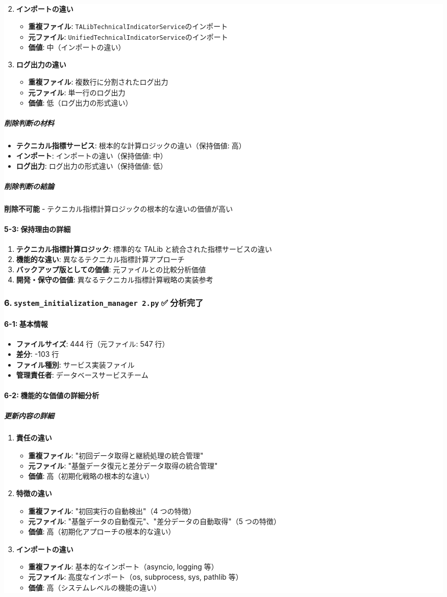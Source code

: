 2. **インポートの違い**

   - **重複ファイル**: `TALibTechnicalIndicatorService`のインポート
   - **元ファイル**: `UnifiedTechnicalIndicatorService`のインポート
   - **価値**: 中（インポートの違い）

3. **ログ出力の違い**
   - **重複ファイル**: 複数行に分割されたログ出力
   - **元ファイル**: 単一行のログ出力
   - **価値**: 低（ログ出力の形式違い）

##### 削除判断の材料

- **テクニカル指標サービス**: 根本的な計算ロジックの違い（保持価値: 高）
- **インポート**: インポートの違い（保持価値: 中）
- **ログ出力**: ログ出力の形式違い（保持価値: 低）

##### 削除判断の結論

**削除不可能** - テクニカル指標計算ロジックの根本的な違いの価値が高い

#### 5-3: 保持理由の詳細

1. **テクニカル指標計算ロジック**: 標準的な TALib と統合された指標サービスの違い
2. **機能的な違い**: 異なるテクニカル指標計算アプローチ
3. **バックアップ版としての価値**: 元ファイルとの比較分析価値
4. **開発・保守の価値**: 異なるテクニカル指標計算戦略の実装参考

### 6. `system_initialization_manager 2.py` ✅ 分析完了

#### 6-1: 基本情報

- **ファイルサイズ**: 444 行（元ファイル: 547 行）
- **差分**: -103 行
- **ファイル種別**: サービス実装ファイル
- **管理責任者**: データベースサービスチーム

#### 6-2: 機能的な価値の詳細分析

##### 更新内容の詳細

1. **責任の違い**

   - **重複ファイル**: "初回データ取得と継続処理の統合管理"
   - **元ファイル**: "基盤データ復元と差分データ取得の統合管理"
   - **価値**: 高（初期化戦略の根本的な違い）

2. **特徴の違い**

   - **重複ファイル**: "初回実行の自動検出"（4 つの特徴）
   - **元ファイル**: "基盤データの自動復元"、"差分データの自動取得"（5 つの特徴）
   - **価値**: 高（初期化アプローチの根本的な違い）

3. **インポートの違い**

   - **重複ファイル**: 基本的なインポート（asyncio, logging 等）
   - **元ファイル**: 高度なインポート（os, subprocess, sys, pathlib 等）
   - **価値**: 高（システムレベルの機能の違い）
